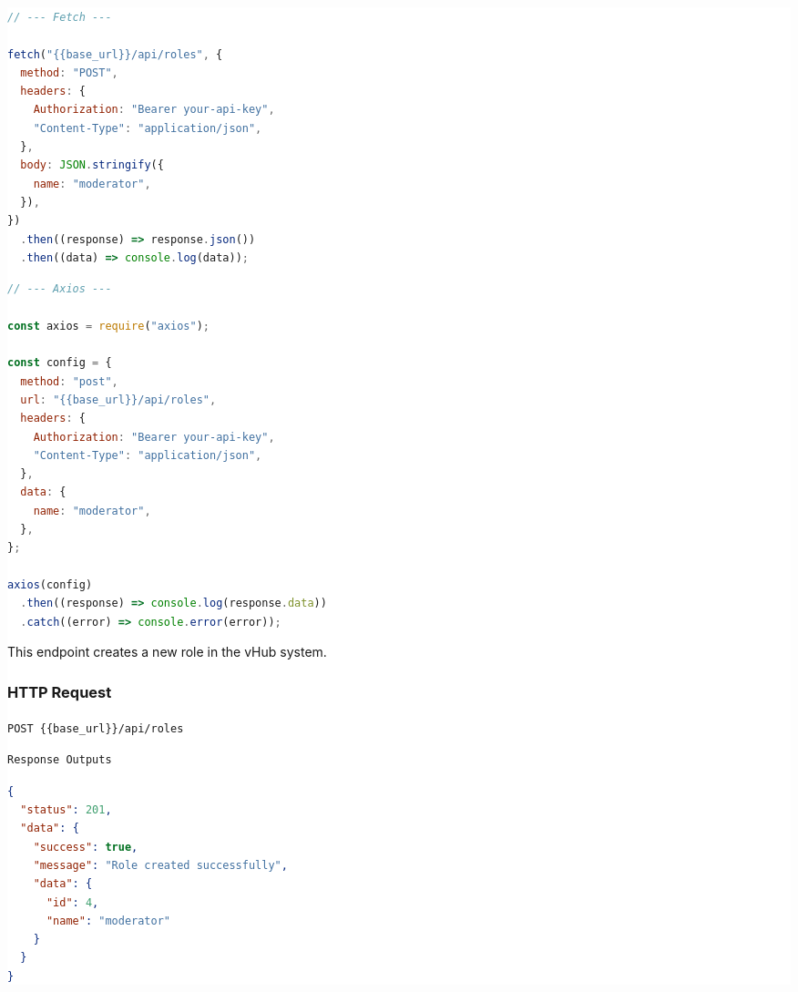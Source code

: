 ```javascript
// --- Fetch ---

fetch("{{base_url}}/api/roles", {
  method: "POST",
  headers: {
    Authorization: "Bearer your-api-key",
    "Content-Type": "application/json",
  },
  body: JSON.stringify({
    name: "moderator",
  }),
})
  .then((response) => response.json())
  .then((data) => console.log(data));
```

```js
// --- Axios ---

const axios = require("axios");

const config = {
  method: "post",
  url: "{{base_url}}/api/roles",
  headers: {
    Authorization: "Bearer your-api-key",
    "Content-Type": "application/json",
  },
  data: {
    name: "moderator",
  },
};

axios(config)
  .then((response) => console.log(response.data))
  .catch((error) => console.error(error));
```

<aside class="notice">
This endpoint creates a new role in the vHub system.
</aside>

### HTTP Request

`POST {{base_url}}/api/roles`

```
Response Outputs
```

```json
{
  "status": 201,
  "data": {
    "success": true,
    "message": "Role created successfully",
    "data": {
      "id": 4,
      "name": "moderator"
    }
  }
}
```
